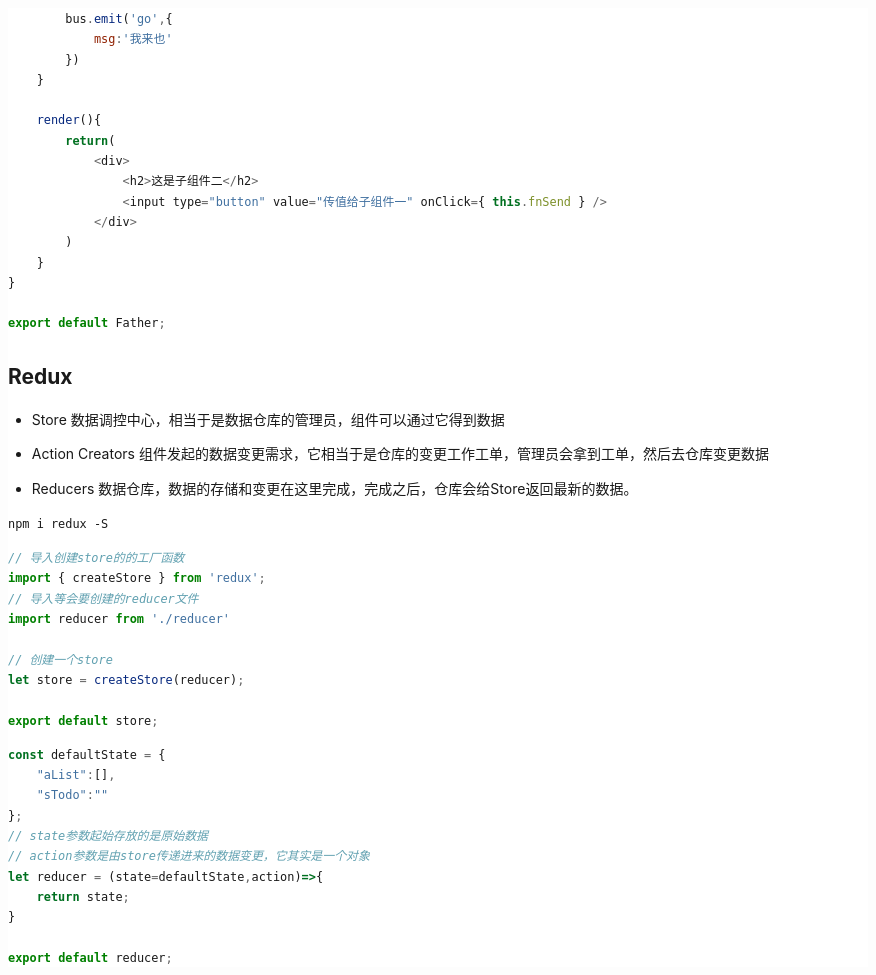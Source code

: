 ```js
        bus.emit('go',{
            msg:'我来也'
        })
    }

    render(){
        return(
            <div>
                <h2>这是子组件二</h2>
                <input type="button" value="传值给子组件一" onClick={ this.fnSend } />
            </div>
        )
    }
}

export default Father;
```



## Redux

- Store 数据调控中心，相当于是数据仓库的管理员，组件可以通过它得到数据

- Action Creators 组件发起的数据变更需求，它相当于是仓库的变更工作工单，管理员会拿到工单，然后去仓库变更数据

- Reducers 数据仓库，数据的存储和变更在这里完成，完成之后，仓库会给Store返回最新的数据。

  

```
npm i redux -S
```



```js
// 导入创建store的的工厂函数
import { createStore } from 'redux';
// 导入等会要创建的reducer文件
import reducer from './reducer'

// 创建一个store
let store = createStore(reducer);

export default store;
```



```js
const defaultState = {
    "aList":[],
    "sTodo":""
};
// state参数起始存放的是原始数据
// action参数是由store传递进来的数据变更，它其实是一个对象
let reducer = (state=defaultState,action)=>{
    return state;
}

export default reducer;
```
